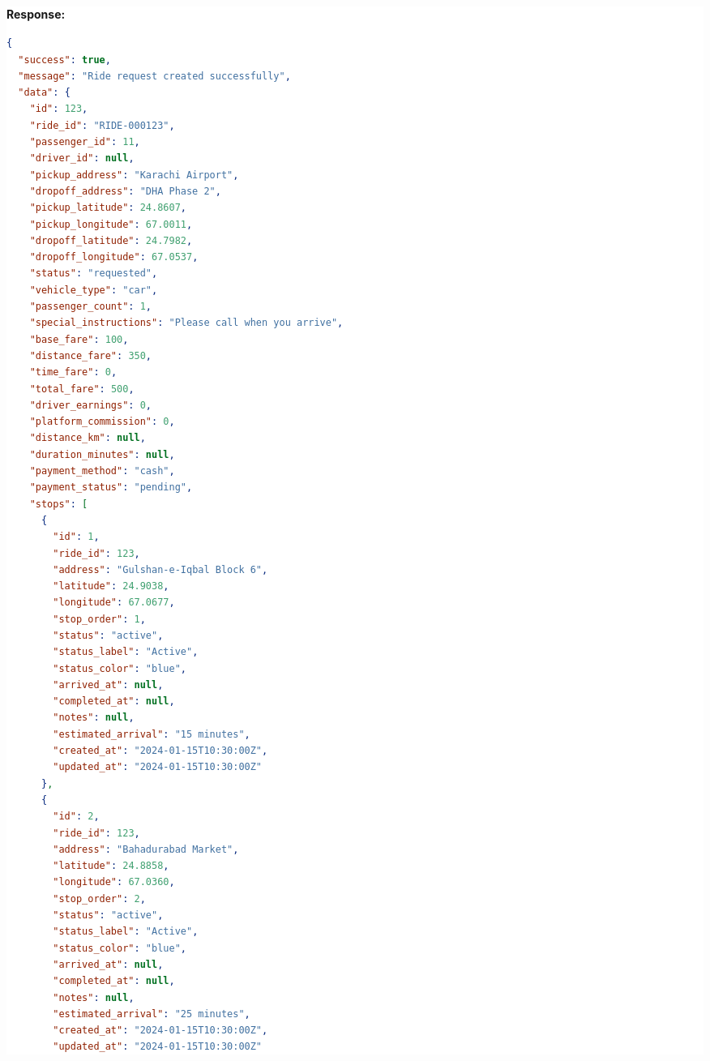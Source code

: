 **Response:**
```json
{
  "success": true,
  "message": "Ride request created successfully",
  "data": {
    "id": 123,
    "ride_id": "RIDE-000123",
    "passenger_id": 11,
    "driver_id": null,
    "pickup_address": "Karachi Airport",
    "dropoff_address": "DHA Phase 2",
    "pickup_latitude": 24.8607,
    "pickup_longitude": 67.0011,
    "dropoff_latitude": 24.7982,
    "dropoff_longitude": 67.0537,
    "status": "requested",
    "vehicle_type": "car",
    "passenger_count": 1,
    "special_instructions": "Please call when you arrive",
    "base_fare": 100,
    "distance_fare": 350,
    "time_fare": 0,
    "total_fare": 500,
    "driver_earnings": 0,
    "platform_commission": 0,
    "distance_km": null,
    "duration_minutes": null,
    "payment_method": "cash",
    "payment_status": "pending",
    "stops": [
      {
        "id": 1,
        "ride_id": 123,
        "address": "Gulshan-e-Iqbal Block 6",
        "latitude": 24.9038,
        "longitude": 67.0677,
        "stop_order": 1,
        "status": "active",
        "status_label": "Active",
        "status_color": "blue",
        "arrived_at": null,
        "completed_at": null,
        "notes": null,
        "estimated_arrival": "15 minutes",
        "created_at": "2024-01-15T10:30:00Z",
        "updated_at": "2024-01-15T10:30:00Z"
      },
      {
        "id": 2,
        "ride_id": 123,
        "address": "Bahadurabad Market",
        "latitude": 24.8858,
        "longitude": 67.0360,
        "stop_order": 2,
        "status": "active",
        "status_label": "Active",
        "status_color": "blue",
        "arrived_at": null,
        "completed_at": null,
        "notes": null,
        "estimated_arrival": "25 minutes",
        "created_at": "2024-01-15T10:30:00Z",
        "updated_at": "2024-01-15T10:30:00Z"
```